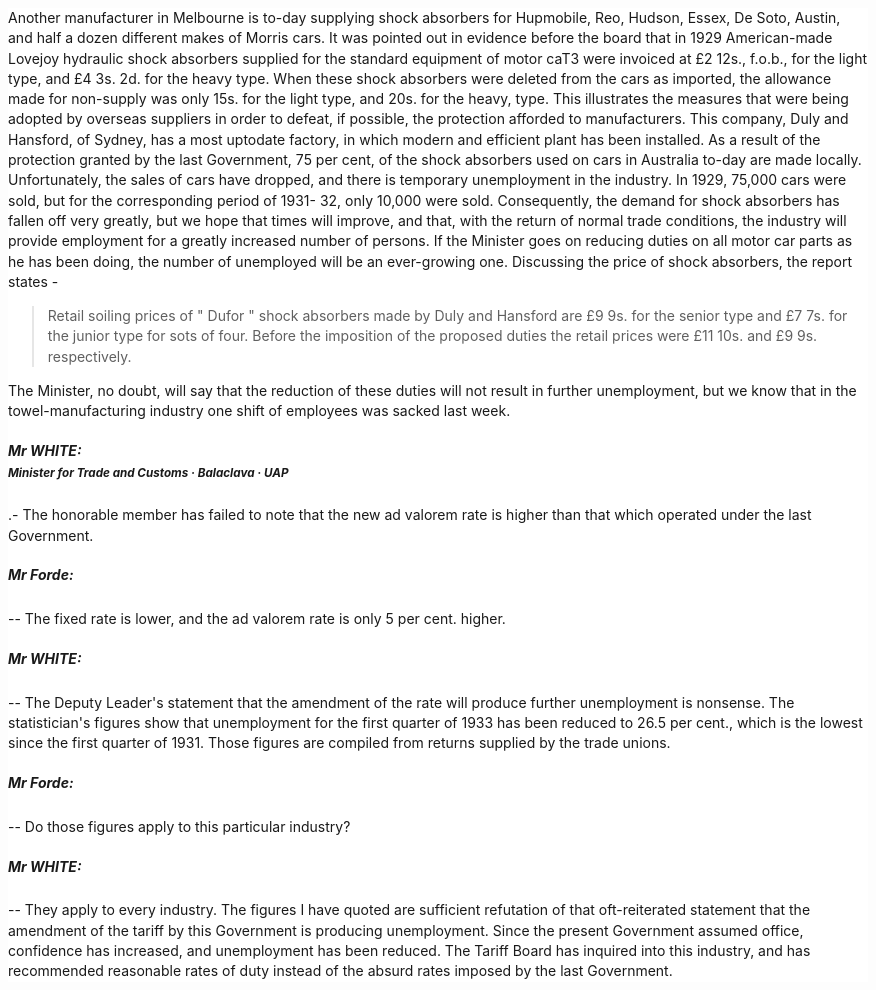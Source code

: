 Another manufacturer in Melbourne is to-day supplying shock absorbers for  Hupmobile, Reo,  Hudson, Essex, De Soto, Austin, and half a dozen different makes of Morris cars. It was pointed out in evidence before the board that in 1929 American-made Lovejoy hydraulic shock absorbers supplied for the standard equipment of motor caT3 were invoiced at £2 12s., f.o.b., for the light type, and £4 3s. 2d. for the heavy type. When these shock absorbers were deleted from the cars as imported, the allowance made for non-supply was only 15s. for the light type, and 20s. for the heavy, type. This illustrates the measures that were being adopted by overseas suppliers in order to defeat, if possible, the protection afforded to manufacturers. This company, Duly and Hansford, of Sydney, has a most uptodate factory, in which modern and efficient plant has been installed. As a result of the protection granted by the last Government, 75 per cent, of the shock absorbers used on cars in Australia to-day are made locally. Unfortunately, the sales of cars have dropped, and there  is temporary unemployment in the industry. In 1929, 75,000 cars were sold, but for the corresponding period of 1931- 32, only 10,000 were sold. Consequently, the demand for shock absorbers has fallen off very greatly, but we hope that times will improve, and that, with the return of normal trade conditions, the industry will provide employment for a greatly increased number of persons. If the Minister goes on reducing duties on all motor car parts as he has been doing, the number of unemployed will be an ever-growing one. Discussing the price of shock absorbers, the report states - 

  >Retail soiling prices of " Dufor " shock absorbers made by Duly and Hansford are £9 9s. for the senior type and £7 7s. for the junior type for sots of four. Before the imposition of the proposed duties the retail prices were £11 10s. and £9 9s. respectively. 

The Minister, no doubt, will say that the reduction of these duties will not result in further unemployment, but we know that in the towel-manufacturing industry one shift of employees was sacked last week. 

##### Mr WHITE:<br><small class="text-muted">Minister for Trade and Customs &middot; Balaclava &middot; UAP</small>

.- The honorable member has failed to note that the new ad valorem rate is higher than that which operated under the last Government. 

##### Mr Forde:

--  The fixed rate is lower, and the ad valorem rate is only 5 per cent. higher. 

##### Mr WHITE:

-- The Deputy Leader's statement that the amendment of the rate will produce further unemployment is nonsense. The statistician's figures show that unemployment for the first quarter of 1933 has been reduced to 26.5 per cent., which is the lowest since the first quarter of 1931. Those figures are compiled from returns supplied by the trade unions. 

##### Mr Forde:

--  Do those figures apply to this particular industry? 

##### Mr WHITE:

-- They apply to every industry. The figures I have quoted are sufficient refutation of that oft-reiterated statement that the amendment of the tariff by this Government is producing unemployment. Since the present Government assumed office, confidence has increased, and unemployment has been reduced. The Tariff Board has inquired into this industry, and has recommended reasonable  rates  of duty instead of the absurd rates imposed by the last Government. 
